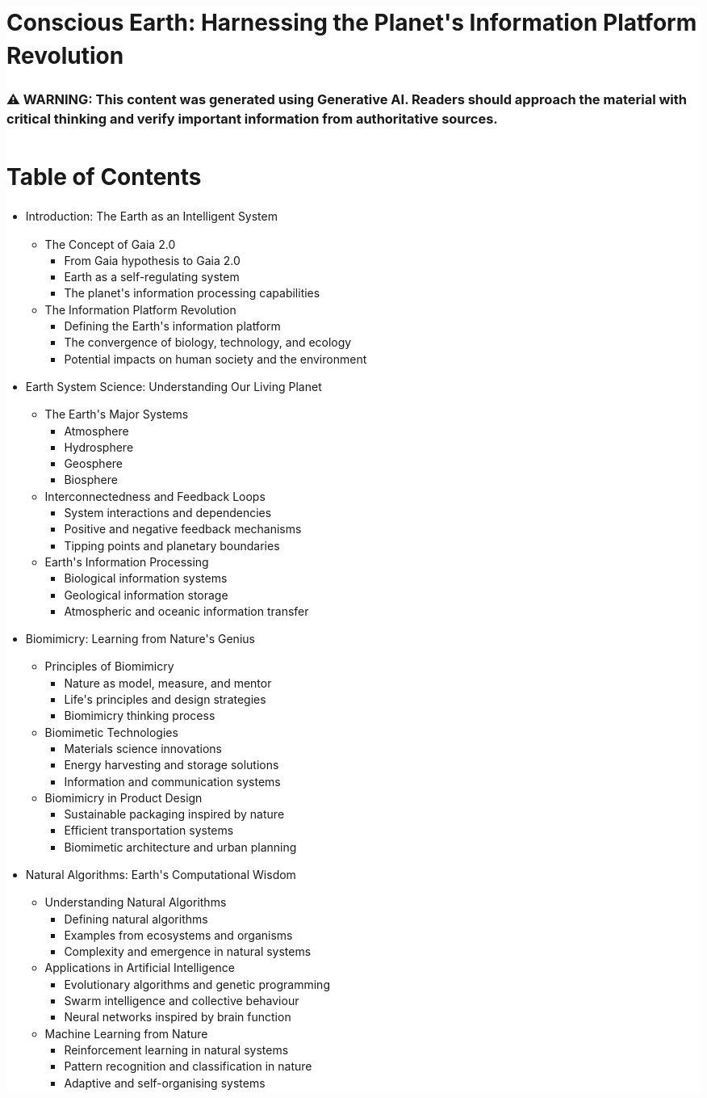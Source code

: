 # Conscious Earth: Harnessing the Planet's Information Platform Revolution

### :warning: WARNING: This content was generated using Generative AI. Readers should approach the material with critical thinking and verify important information from authoritative sources.

# Table of Contents

- Introduction: The Earth as an Intelligent System
  - The Concept of Gaia 2.0
    - From Gaia hypothesis to Gaia 2.0
    - Earth as a self-regulating system
    - The planet's information processing capabilities
  - The Information Platform Revolution
    - Defining the Earth's information platform
    - The convergence of biology, technology, and ecology
    - Potential impacts on human society and the environment

- Earth System Science: Understanding Our Living Planet
  - The Earth's Major Systems
    - Atmosphere
    - Hydrosphere
    - Geosphere
    - Biosphere
  - Interconnectedness and Feedback Loops
    - System interactions and dependencies
    - Positive and negative feedback mechanisms
    - Tipping points and planetary boundaries
  - Earth's Information Processing
    - Biological information systems
    - Geological information storage
    - Atmospheric and oceanic information transfer

- Biomimicry: Learning from Nature's Genius
  - Principles of Biomimicry
    - Nature as model, measure, and mentor
    - Life's principles and design strategies
    - Biomimicry thinking process
  - Biomimetic Technologies
    - Materials science innovations
    - Energy harvesting and storage solutions
    - Information and communication systems
  - Biomimicry in Product Design
    - Sustainable packaging inspired by nature
    - Efficient transportation systems
    - Biomimetic architecture and urban planning

- Natural Algorithms: Earth's Computational Wisdom
  - Understanding Natural Algorithms
    - Defining natural algorithms
    - Examples from ecosystems and organisms
    - Complexity and emergence in natural systems
  - Applications in Artificial Intelligence
    - Evolutionary algorithms and genetic programming
    - Swarm intelligence and collective behaviour
    - Neural networks inspired by brain function
  - Machine Learning from Nature
    - Reinforcement learning in natural systems
    - Pattern recognition and classification in nature
    - Adaptive and self-organising systems
